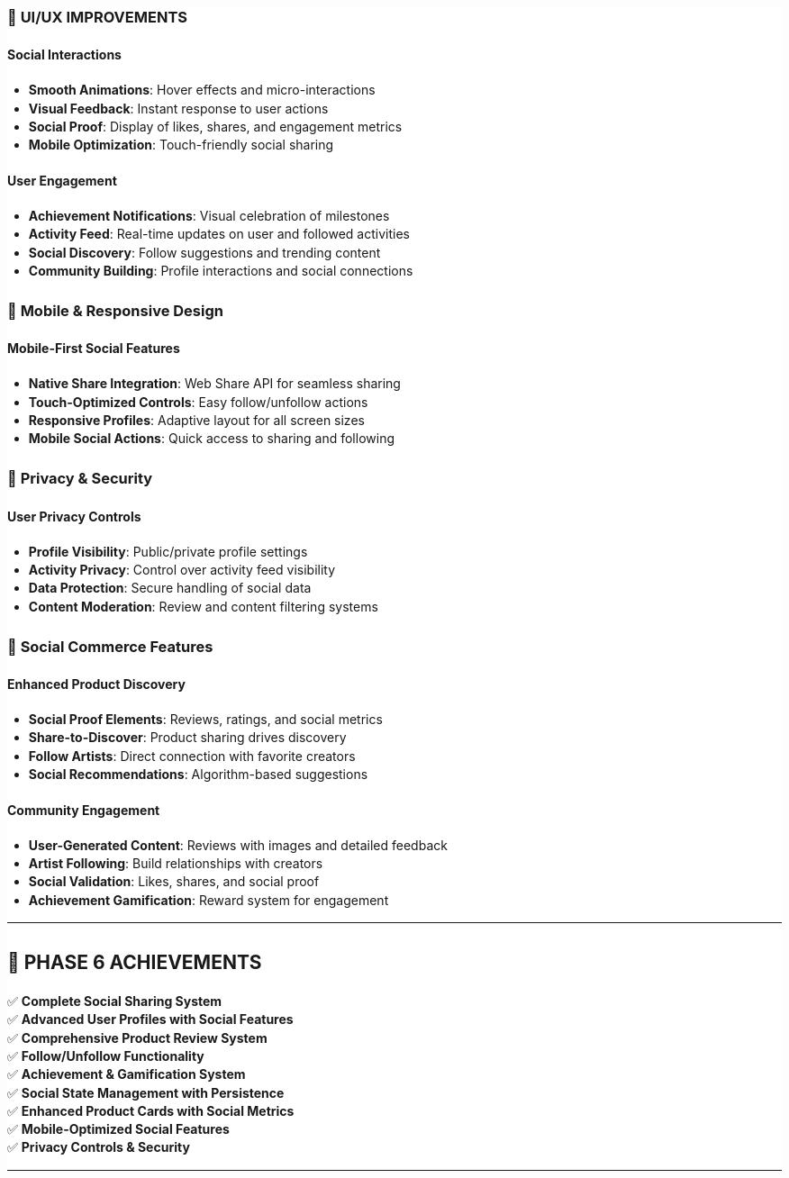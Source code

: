 ### 🎨 **UI/UX IMPROVEMENTS**

#### **Social Interactions**
- **Smooth Animations**: Hover effects and micro-interactions
- **Visual Feedback**: Instant response to user actions
- **Social Proof**: Display of likes, shares, and engagement metrics
- **Mobile Optimization**: Touch-friendly social sharing

#### **User Engagement**
- **Achievement Notifications**: Visual celebration of milestones
- **Activity Feed**: Real-time updates on user and followed activities
- **Social Discovery**: Follow suggestions and trending content
- **Community Building**: Profile interactions and social connections

### 📱 **Mobile & Responsive Design**

#### **Mobile-First Social Features**
- **Native Share Integration**: Web Share API for seamless sharing
- **Touch-Optimized Controls**: Easy follow/unfollow actions
- **Responsive Profiles**: Adaptive layout for all screen sizes
- **Mobile Social Actions**: Quick access to sharing and following

### 🔐 **Privacy & Security**

#### **User Privacy Controls**
- **Profile Visibility**: Public/private profile settings
- **Activity Privacy**: Control over activity feed visibility
- **Data Protection**: Secure handling of social data
- **Content Moderation**: Review and content filtering systems

### 🎯 **Social Commerce Features**

#### **Enhanced Product Discovery**
- **Social Proof Elements**: Reviews, ratings, and social metrics
- **Share-to-Discover**: Product sharing drives discovery
- **Follow Artists**: Direct connection with favorite creators
- **Social Recommendations**: Algorithm-based suggestions

#### **Community Engagement**
- **User-Generated Content**: Reviews with images and detailed feedback
- **Artist Following**: Build relationships with creators
- **Social Validation**: Likes, shares, and social proof
- **Achievement Gamification**: Reward system for engagement

---

## 🎯 **PHASE 6 ACHIEVEMENTS**

✅ **Complete Social Sharing System**  
✅ **Advanced User Profiles with Social Features**  
✅ **Comprehensive Product Review System**  
✅ **Follow/Unfollow Functionality**  
✅ **Achievement & Gamification System**  
✅ **Social State Management with Persistence**  
✅ **Enhanced Product Cards with Social Metrics**  
✅ **Mobile-Optimized Social Features**  
✅ **Privacy Controls & Security**  

---